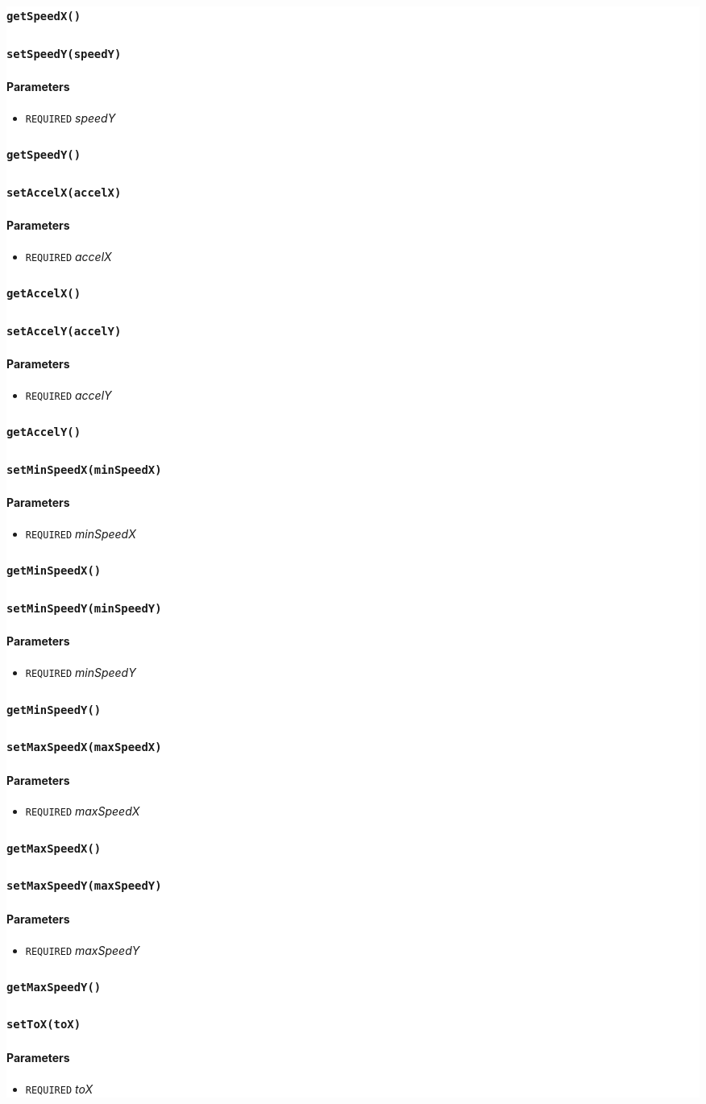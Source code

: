 ### `getSpeedX()`

### `setSpeedY(speedY)`
#### Parameters
* `REQUIRED` *speedY*

### `getSpeedY()`

### `setAccelX(accelX)`
#### Parameters
* `REQUIRED` *accelX*

### `getAccelX()`

### `setAccelY(accelY)`
#### Parameters
* `REQUIRED` *accelY*

### `getAccelY()`

### `setMinSpeedX(minSpeedX)`
#### Parameters
* `REQUIRED` *minSpeedX*

### `getMinSpeedX()`

### `setMinSpeedY(minSpeedY)`
#### Parameters
* `REQUIRED` *minSpeedY*

### `getMinSpeedY()`

### `setMaxSpeedX(maxSpeedX)`
#### Parameters
* `REQUIRED` *maxSpeedX*

### `getMaxSpeedX()`

### `setMaxSpeedY(maxSpeedY)`
#### Parameters
* `REQUIRED` *maxSpeedY*

### `getMaxSpeedY()`

### `setToX(toX)`
#### Parameters
* `REQUIRED` *toX*
